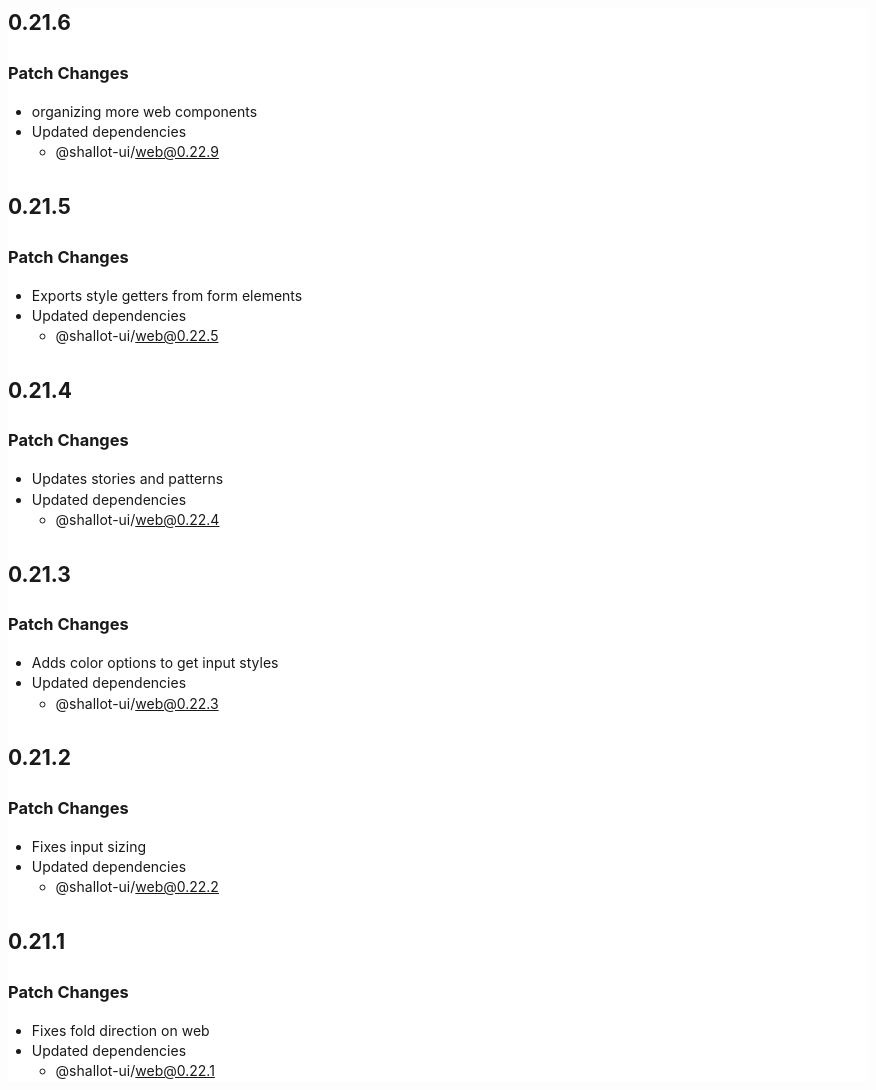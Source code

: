 ## 0.21.6

### Patch Changes

- organizing more web components
- Updated dependencies
  - @shallot-ui/web@0.22.9

## 0.21.5

### Patch Changes

- Exports style getters from form elements
- Updated dependencies
  - @shallot-ui/web@0.22.5

## 0.21.4

### Patch Changes

- Updates stories and patterns
- Updated dependencies
  - @shallot-ui/web@0.22.4

## 0.21.3

### Patch Changes

- Adds color options to get input styles
- Updated dependencies
  - @shallot-ui/web@0.22.3

## 0.21.2

### Patch Changes

- Fixes input sizing
- Updated dependencies
  - @shallot-ui/web@0.22.2

## 0.21.1

### Patch Changes

- Fixes fold direction on web
- Updated dependencies
  - @shallot-ui/web@0.22.1
